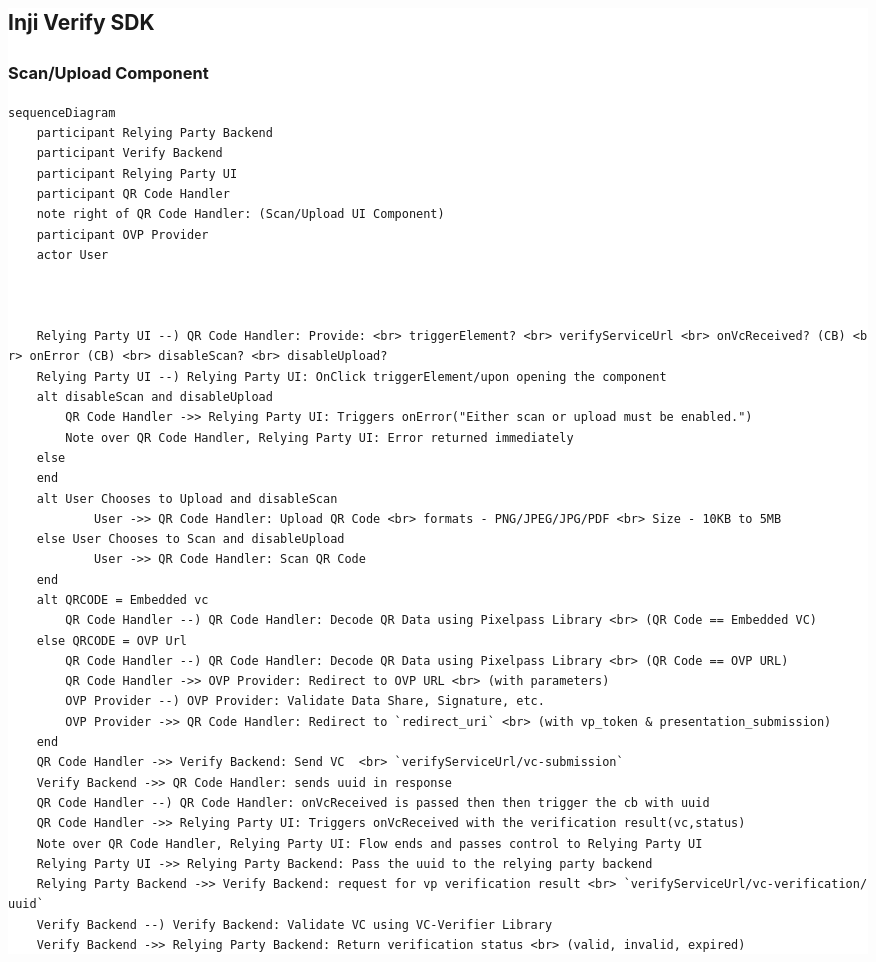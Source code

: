 ## Inji Verify SDK

### Scan/Upload Component

```mermaid
sequenceDiagram
    participant Relying Party Backend
    participant Verify Backend
    participant Relying Party UI
    participant QR Code Handler
    note right of QR Code Handler: (Scan/Upload UI Component)
    participant OVP Provider
    actor User



    Relying Party UI --) QR Code Handler: Provide: <br> triggerElement? <br> verifyServiceUrl <br> onVcReceived? (CB) <br> onError (CB) <br> disableScan? <br> disableUpload?     
    Relying Party UI --) Relying Party UI: OnClick triggerElement/upon opening the component
    alt disableScan and disableUpload
        QR Code Handler ->> Relying Party UI: Triggers onError("Either scan or upload must be enabled.")
        Note over QR Code Handler, Relying Party UI: Error returned immediately
    else 
    end
    alt User Chooses to Upload and disableScan
            User ->> QR Code Handler: Upload QR Code <br> formats - PNG/JPEG/JPG/PDF <br> Size - 10KB to 5MB
    else User Chooses to Scan and disableUpload
            User ->> QR Code Handler: Scan QR Code
    end
    alt QRCODE = Embedded vc
        QR Code Handler --) QR Code Handler: Decode QR Data using Pixelpass Library <br> (QR Code == Embedded VC)
    else QRCODE = OVP Url
        QR Code Handler --) QR Code Handler: Decode QR Data using Pixelpass Library <br> (QR Code == OVP URL)
        QR Code Handler ->> OVP Provider: Redirect to OVP URL <br> (with parameters)
        OVP Provider --) OVP Provider: Validate Data Share, Signature, etc.
        OVP Provider ->> QR Code Handler: Redirect to `redirect_uri` <br> (with vp_token & presentation_submission)
    end
    QR Code Handler ->> Verify Backend: Send VC  <br> `verifyServiceUrl/vc-submission`
    Verify Backend ->> QR Code Handler: sends uuid in response
    QR Code Handler --) QR Code Handler: onVcReceived is passed then then trigger the cb with uuid
    QR Code Handler ->> Relying Party UI: Triggers onVcReceived with the verification result(vc,status)
    Note over QR Code Handler, Relying Party UI: Flow ends and passes control to Relying Party UI
    Relying Party UI ->> Relying Party Backend: Pass the uuid to the relying party backend
    Relying Party Backend ->> Verify Backend: request for vp verification result <br> `verifyServiceUrl/vc-verification/uuid`
    Verify Backend --) Verify Backend: Validate VC using VC-Verifier Library
    Verify Backend ->> Relying Party Backend: Return verification status <br> (valid, invalid, expired)
```
